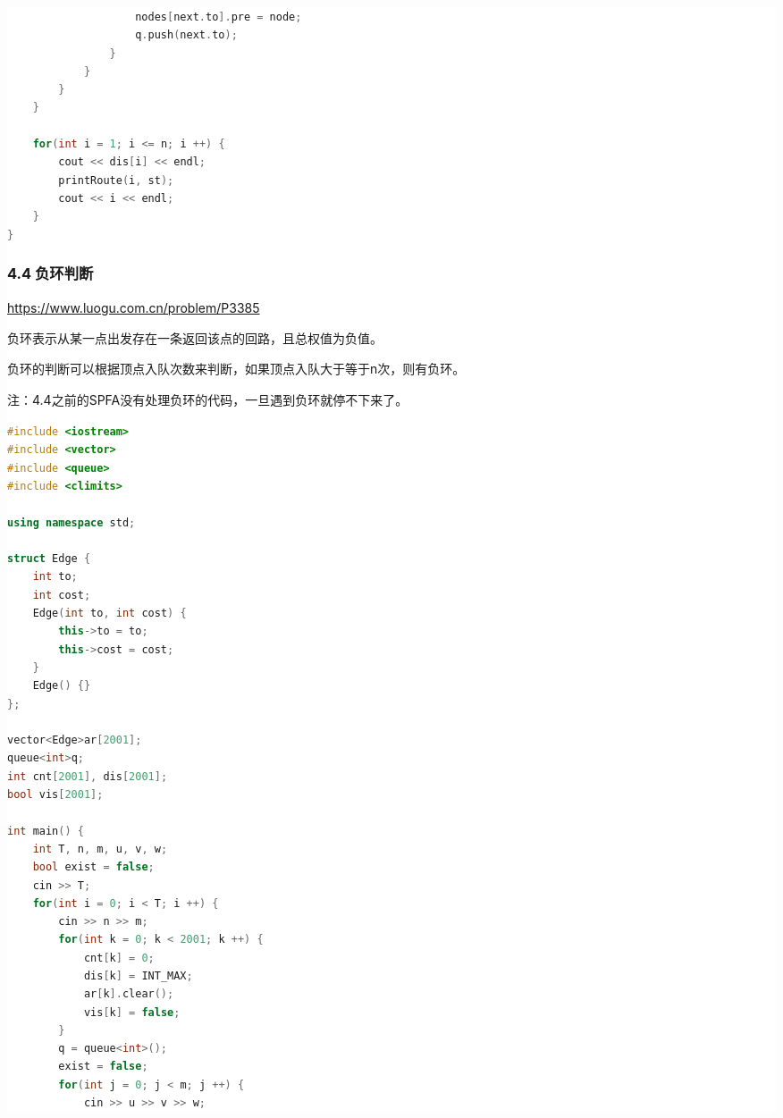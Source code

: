 ```c++
                    nodes[next.to].pre = node;
					q.push(next.to);
				}
			}
		}
	}
	
	for(int i = 1; i <= n; i ++) {
		cout << dis[i] << endl;
		printRoute(i, st);
		cout << i << endl;
	}
}
```



### 4.4 负环判断

https://www.luogu.com.cn/problem/P3385

负环表示从某一点出发存在一条返回该点的回路，且总权值为负值。

负环的判断可以根据顶点入队次数来判断，如果顶点入队大于等于n次，则有负环。

注：4.4之前的SPFA没有处理负环的代码，一旦遇到负环就停不下来了。

```c++
#include <iostream>
#include <vector>
#include <queue>
#include <climits>

using namespace std;

struct Edge {
	int to;
	int cost;
	Edge(int to, int cost) {
		this->to = to;
		this->cost = cost;
	}
	Edge() {}
};

vector<Edge>ar[2001];
queue<int>q;
int cnt[2001], dis[2001];
bool vis[2001]; 

int main() {
	int T, n, m, u, v, w;
	bool exist = false;
	cin >> T;
	for(int i = 0; i < T; i ++) {
		cin >> n >> m;
		for(int k = 0; k < 2001; k ++) {
			cnt[k] = 0;
			dis[k] = INT_MAX;
			ar[k].clear();
			vis[k] = false;
		}
		q = queue<int>(); 
		exist = false;
		for(int j = 0; j < m; j ++) {
			cin >> u >> v >> w;
```